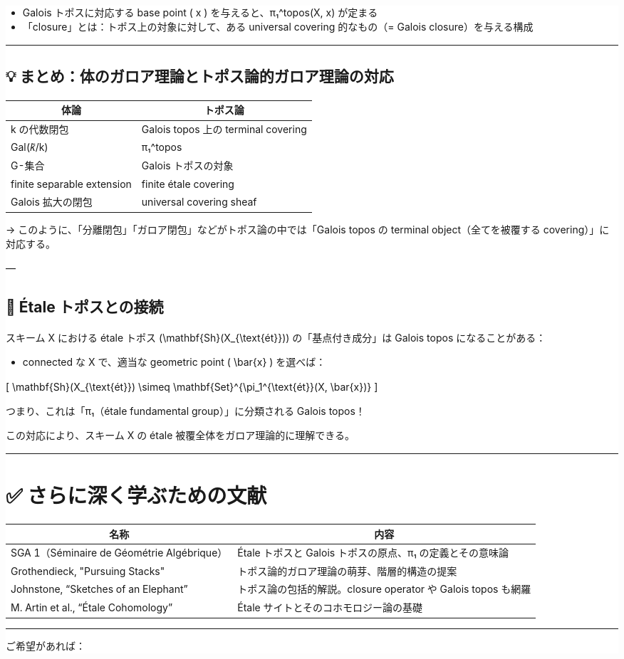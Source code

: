 - Galois トポスに対応する base point \( x \) を与えると、π₁^topos(X, x) が定まる
- 「closure」とは：トポス上の対象に対して、ある universal covering 的なもの（= Galois closure）を与える構成

---

## 💡 まとめ：体のガロア理論とトポス論的ガロア理論の対応

| 体論 | トポス論 |
|------|----------|
| k の代数閉包 | Galois topos 上の terminal covering |
| Gal(𝑘̄/k) | π₁^topos |
| G-集合 | Galois トポスの対象 |
| finite separable extension | finite étale covering |
| Galois 拡大の閉包 | universal covering sheaf |

→ このように、「分離閉包」「ガロア閉包」などがトポス論の中では「Galois topos の terminal object（全てを被覆する covering）」に対応する。

—

## 🔁 Étale トポスとの接続

スキーム X における étale トポス \(\mathbf{Sh}(X_{\text{ét}})\) の「基点付き成分」は Galois topos になることがある：

- connected な X で、適当な geometric point \( \bar{x} \) を選べば：

\[
\mathbf{Sh}(X_{\text{ét}}) \simeq \mathbf{Set}^{\pi_1^{\text{ét}}(X, \bar{x})}
\]

つまり、これは「π₁（étale fundamental group）」に分類される Galois topos！

この対応により、スキーム X の étale 被覆全体をガロア理論的に理解できる。

---

# ✅ さらに深く学ぶための文献

| 名称 | 内容 |
|------|------|
| SGA 1（Séminaire de Géométrie Algébrique） | Étale トポスと Galois トポスの原点、π₁ の定義とその意味論 |
| Grothendieck, "Pursuing Stacks" | トポス論的ガロア理論の萌芽、階層的構造の提案 |
| Johnstone, “Sketches of an Elephant” | トポス論の包括的解説。closure operator や Galois topos も網羅 |
| M. Artin et al., “Étale Cohomology” | Étale サイトとそのコホモロジー論の基礎 |

---

ご希望があれば：
